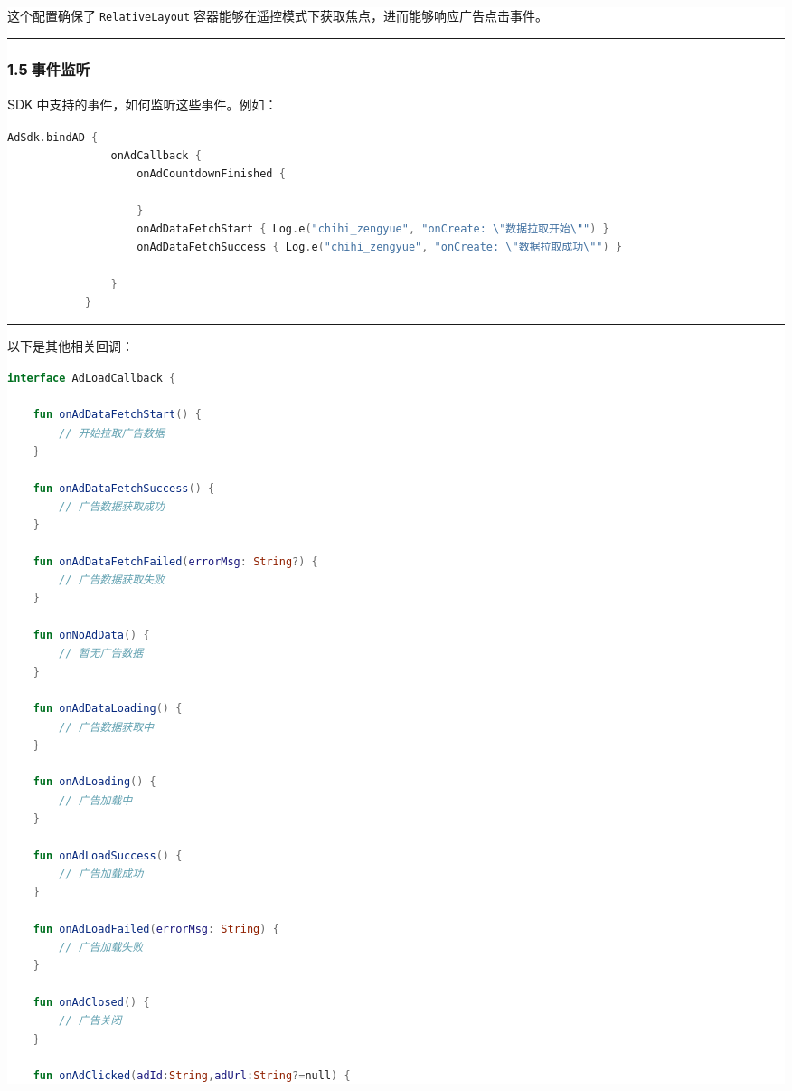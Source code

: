 这个配置确保了 `RelativeLayout` 容器能够在遥控模式下获取焦点，进而能够响应广告点击事件。

---




### 1.5 **事件监听**

SDK 中支持的事件，如何监听这些事件。例如：

```kotlin
AdSdk.bindAD {
                onAdCallback {
                    onAdCountdownFinished {
                       
                    }
                    onAdDataFetchStart { Log.e("chihi_zengyue", "onCreate: \"数据拉取开始\"") }
                    onAdDataFetchSuccess { Log.e("chihi_zengyue", "onCreate: \"数据拉取成功\"") }

                }
            }
```

---

以下是其他相关回调：

```kotlin
interface AdLoadCallback {

    fun onAdDataFetchStart() {
        // 开始拉取广告数据
    }

    fun onAdDataFetchSuccess() {
        // 广告数据获取成功
    }

    fun onAdDataFetchFailed(errorMsg: String?) {
        // 广告数据获取失败
    }

    fun onNoAdData() {
        // 暂无广告数据
    }

    fun onAdDataLoading() {
        // 广告数据获取中
    }

    fun onAdLoading() {
        // 广告加载中
    }

    fun onAdLoadSuccess() {
        // 广告加载成功
    }

    fun onAdLoadFailed(errorMsg: String) {
        // 广告加载失败
    }

    fun onAdClosed() {
        // 广告关闭
    }

    fun onAdClicked(adId:String,adUrl:String?=null) {
```